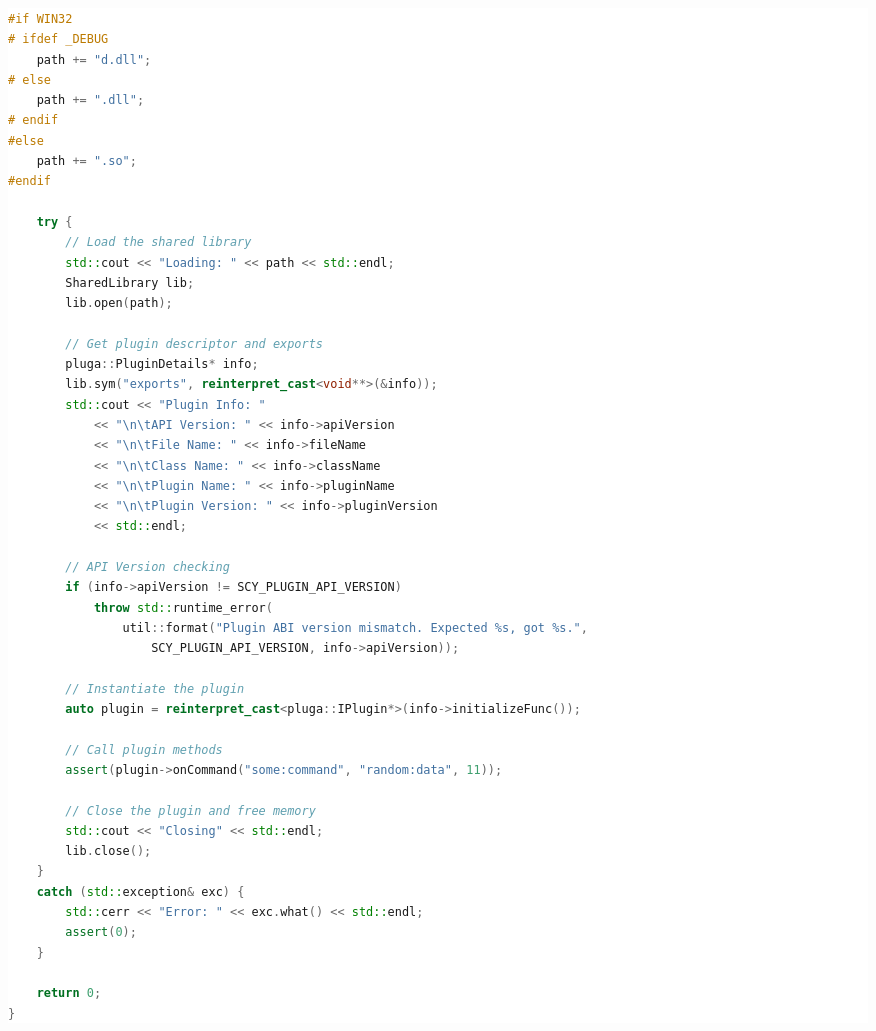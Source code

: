 ~~~ cpp
#if WIN32
# ifdef _DEBUG
    path += "d.dll";
# else
    path += ".dll";
# endif
#else
    path += ".so";
#endif
    
    try {
        // Load the shared library        
        std::cout << "Loading: " << path << std::endl;
        SharedLibrary lib;
        lib.open(path);
        
        // Get plugin descriptor and exports
        pluga::PluginDetails* info;
        lib.sym("exports", reinterpret_cast<void**>(&info));
        std::cout << "Plugin Info: " 
            << "\n\tAPI Version: " << info->apiVersion 
            << "\n\tFile Name: " << info->fileName 
            << "\n\tClass Name: " << info->className 
            << "\n\tPlugin Name: " << info->pluginName 
            << "\n\tPlugin Version: " << info->pluginVersion
            << std::endl;
        
        // API Version checking 
        if (info->apiVersion != SCY_PLUGIN_API_VERSION)
            throw std::runtime_error(
                util::format("Plugin ABI version mismatch. Expected %s, got %s.", 
                    SCY_PLUGIN_API_VERSION, info->apiVersion));
        
        // Instantiate the plugin
        auto plugin = reinterpret_cast<pluga::IPlugin*>(info->initializeFunc());
      
        // Call plugin methods
        assert(plugin->onCommand("some:command", "random:data", 11));  

        // Close the plugin and free memory
        std::cout << "Closing" << std::endl;
        lib.close();
    }
    catch (std::exception& exc) {
        std::cerr << "Error: " << exc.what() << std::endl;
        assert(0);
    }   

    return 0;
}
~~~
